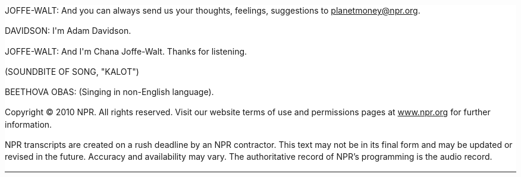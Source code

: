 JOFFE-WALT: And you can always send us your thoughts, feelings, suggestions to planetmoney@npr.org.

DAVIDSON: I'm Adam Davidson.

JOFFE-WALT: And I'm Chana Joffe-Walt. Thanks for listening.

(SOUNDBITE OF SONG, "KALOT")

BEETHOVA OBAS: (Singing in non-English language).

Copyright © 2010 NPR. All rights reserved. Visit our website terms of use and permissions pages at www.npr.org for further information.

NPR transcripts are created on a rush deadline by an NPR contractor. This text may not be in its final form and may be updated or revised in the future. Accuracy and availability may vary. The authoritative record of NPR’s programming is the audio record.

----
